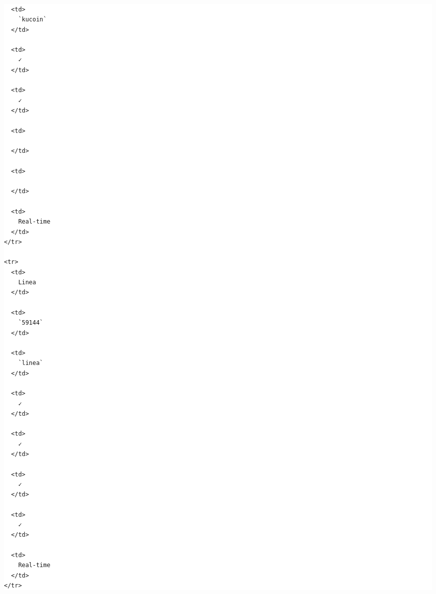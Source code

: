       <td>
        `kucoin`
      </td>

      <td>
        ✓
      </td>

      <td>
        ✓
      </td>

      <td>

      </td>

      <td>

      </td>

      <td>
        Real-time
      </td>
    </tr>

    <tr>
      <td>
        Linea
      </td>

      <td>
        `59144`
      </td>

      <td>
        `linea`
      </td>

      <td>
        ✓
      </td>

      <td>
        ✓
      </td>

      <td>
        ✓
      </td>

      <td>
        ✓
      </td>

      <td>
        Real-time
      </td>
    </tr>
